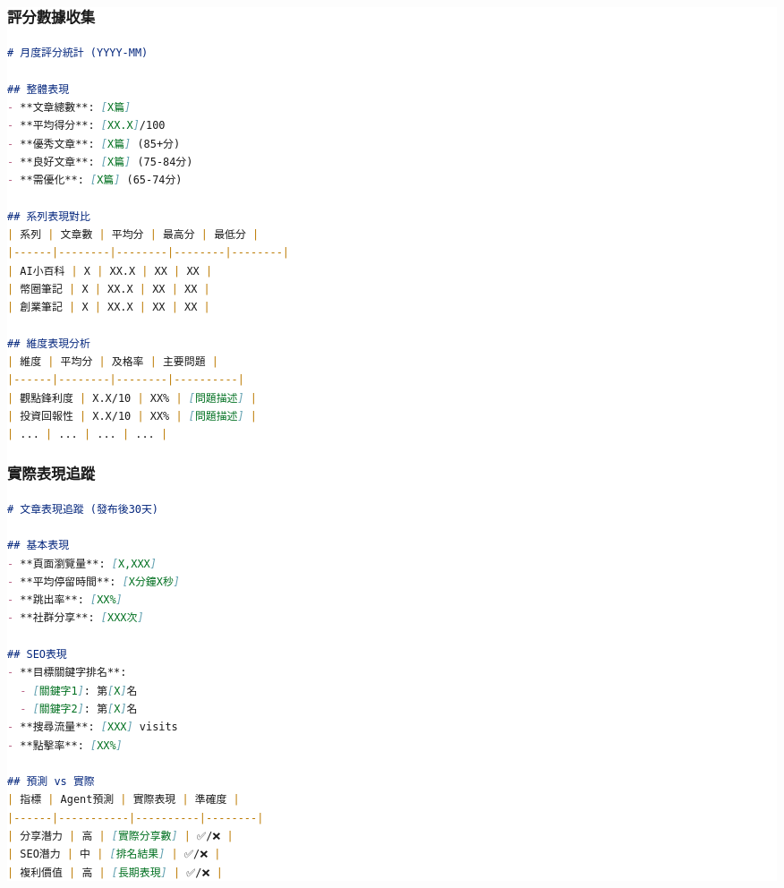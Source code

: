 ### 評分數據收集
```markdown
# 月度評分統計 (YYYY-MM)

## 整體表現
- **文章總數**: [X篇]
- **平均得分**: [XX.X]/100
- **優秀文章**: [X篇] (85+分)
- **良好文章**: [X篇] (75-84分)
- **需優化**: [X篇] (65-74分)

## 系列表現對比
| 系列 | 文章數 | 平均分 | 最高分 | 最低分 |
|------|--------|--------|--------|--------|
| AI小百科 | X | XX.X | XX | XX |
| 幣圈筆記 | X | XX.X | XX | XX |
| 創業筆記 | X | XX.X | XX | XX |

## 維度表現分析
| 維度 | 平均分 | 及格率 | 主要問題 |
|------|--------|--------|----------|
| 觀點鋒利度 | X.X/10 | XX% | [問題描述] |
| 投資回報性 | X.X/10 | XX% | [問題描述] |
| ... | ... | ... | ... |
```

### 實際表現追蹤
```markdown
# 文章表現追蹤 (發布後30天)

## 基本表現
- **頁面瀏覽量**: [X,XXX]
- **平均停留時間**: [X分鐘X秒]
- **跳出率**: [XX%]
- **社群分享**: [XXX次]

## SEO表現
- **目標關鍵字排名**: 
  - [關鍵字1]: 第[X]名
  - [關鍵字2]: 第[X]名
- **搜尋流量**: [XXX] visits
- **點擊率**: [XX%]

## 預測 vs 實際
| 指標 | Agent預測 | 實際表現 | 準確度 |
|------|-----------|----------|--------|
| 分享潛力 | 高 | [實際分享數] | ✅/❌ |
| SEO潛力 | 中 | [排名結果] | ✅/❌ |
| 複利價值 | 高 | [長期表現] | ✅/❌ |
```
